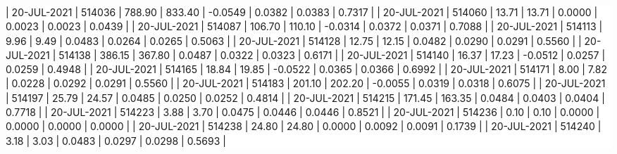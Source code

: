 | 20-JUL-2021 | 514036 | 788.90 | 833.40 | -0.0549 | 0.0382 | 0.0383 | 0.7317 |
| 20-JUL-2021 | 514060 | 13.71 | 13.71 | 0.0000 | 0.0023 | 0.0023 | 0.0439 |
| 20-JUL-2021 | 514087 | 106.70 | 110.10 | -0.0314 | 0.0372 | 0.0371 | 0.7088 |
| 20-JUL-2021 | 514113 | 9.96 | 9.49 | 0.0483 | 0.0264 | 0.0265 | 0.5063 |
| 20-JUL-2021 | 514128 | 12.75 | 12.15 | 0.0482 | 0.0290 | 0.0291 | 0.5560 |
| 20-JUL-2021 | 514138 | 386.15 | 367.80 | 0.0487 | 0.0322 | 0.0323 | 0.6171 |
| 20-JUL-2021 | 514140 | 16.37 | 17.23 | -0.0512 | 0.0257 | 0.0259 | 0.4948 |
| 20-JUL-2021 | 514165 | 18.84 | 19.85 | -0.0522 | 0.0365 | 0.0366 | 0.6992 |
| 20-JUL-2021 | 514171 | 8.00 | 7.82 | 0.0228 | 0.0292 | 0.0291 | 0.5560 |
| 20-JUL-2021 | 514183 | 201.10 | 202.20 | -0.0055 | 0.0319 | 0.0318 | 0.6075 |
| 20-JUL-2021 | 514197 | 25.79 | 24.57 | 0.0485 | 0.0250 | 0.0252 | 0.4814 |
| 20-JUL-2021 | 514215 | 171.45 | 163.35 | 0.0484 | 0.0403 | 0.0404 | 0.7718 |
| 20-JUL-2021 | 514223 | 3.88 | 3.70 | 0.0475 | 0.0446 | 0.0446 | 0.8521 |
| 20-JUL-2021 | 514236 | 0.10 | 0.10 | 0.0000 | 0.0000 | 0.0000 | 0.0000 |
| 20-JUL-2021 | 514238 | 24.80 | 24.80 | 0.0000 | 0.0092 | 0.0091 | 0.1739 |
| 20-JUL-2021 | 514240 | 3.18 | 3.03 | 0.0483 | 0.0297 | 0.0298 | 0.5693 |
